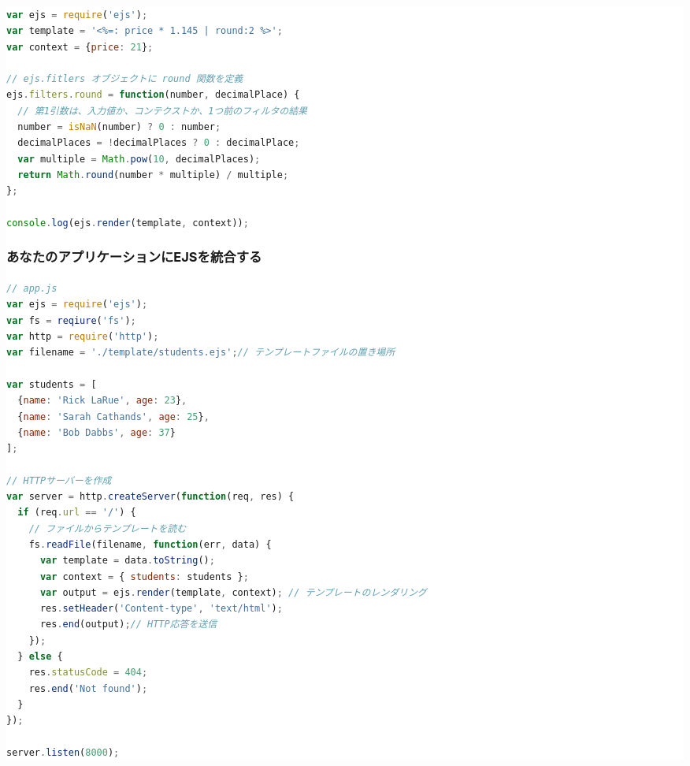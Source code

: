 ```javascript
var ejs = require('ejs');
var template = '<%=: price * 1.145 | round:2 %>';
var context = {price: 21};

// ejs.fitlers オブジェクトに round 関数を定義
ejs.filters.round = function(number, decimalPlace) {
  // 第1引数は、入力値か、コンテクストか、1つ前のフィルタの結果
  number = isNaN(number) ? 0 : number;
  decimalPlaces = !decimalPlaces ? 0 : decimalPlace;
  var multiple = Math.pow(10, decimalPlaces);
  return Math.round(number * multiple) / multiple;
};

console.log(ejs.render(template, context));
```

### あなたのアプリケーションにEJSを統合する

```javascript
// app.js
var ejs = require('ejs');
var fs = reqiure('fs');
var http = require('http');
var filename = './template/students.ejs';// テンプレートファイルの置き場所

var students = [
  {name: 'Rick LaRue', age: 23},
  {name: 'Sarah Cathands', age: 25},
  {name: 'Bob Dabbs', age: 37}
];

// HTTPサーバーを作成
var server = http.createServer(function(req, res) {
  if (req.url == '/') {
    // ファイルからテンプレートを読む
    fs.readFile(filename, function(err, data) {
      var template = data.toString();
      var context = { students: students };
      var output = ejs.render(template, context); // テンプレートのレンダリング
      res.setHeader('Content-type', 'text/html');
      res.end(output);// HTTP応答を送信
    });
  } else {
    res.statusCode = 404;
    res.end('Not found');
  }
});

server.listen(8000);
```
